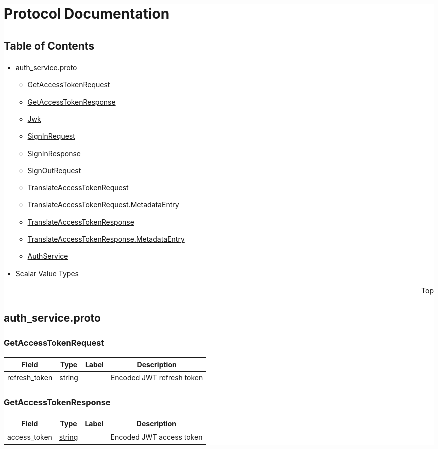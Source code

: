 # Protocol Documentation
<a name="top"></a>

## Table of Contents

- [auth_service.proto](#auth_service-proto)
    - [GetAccessTokenRequest](#auth-GetAccessTokenRequest)
    - [GetAccessTokenResponse](#auth-GetAccessTokenResponse)
    - [Jwk](#auth-Jwk)
    - [SignInRequest](#auth-SignInRequest)
    - [SignInResponse](#auth-SignInResponse)
    - [SignOutRequest](#auth-SignOutRequest)
    - [TranslateAccessTokenRequest](#auth-TranslateAccessTokenRequest)
    - [TranslateAccessTokenRequest.MetadataEntry](#auth-TranslateAccessTokenRequest-MetadataEntry)
    - [TranslateAccessTokenResponse](#auth-TranslateAccessTokenResponse)
    - [TranslateAccessTokenResponse.MetadataEntry](#auth-TranslateAccessTokenResponse-MetadataEntry)
  
    - [AuthService](#auth-AuthService)
  
- [Scalar Value Types](#scalar-value-types)



<a name="auth_service-proto"></a>
<p align="right"><a href="#top">Top</a></p>

## auth_service.proto



<a name="auth-GetAccessTokenRequest"></a>

### GetAccessTokenRequest



| Field | Type | Label | Description |
| ----- | ---- | ----- | ----------- |
| refresh_token | [string](#string) |  | Encoded JWT refresh token |






<a name="auth-GetAccessTokenResponse"></a>

### GetAccessTokenResponse



| Field | Type | Label | Description |
| ----- | ---- | ----- | ----------- |
| access_token | [string](#string) |  | Encoded JWT access token |


